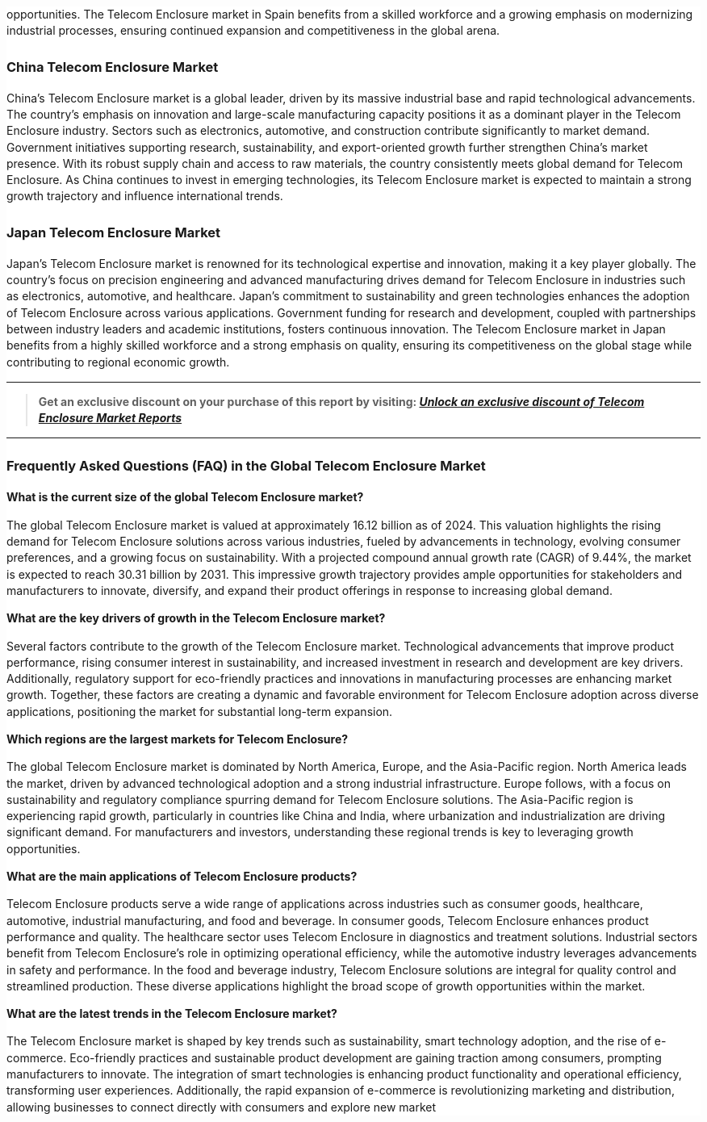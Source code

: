 opportunities. The Telecom Enclosure market in Spain benefits from a skilled workforce and a growing emphasis on modernizing industrial processes, ensuring continued expansion and competitiveness in the global arena.</p><h3>China Telecom Enclosure Market</h3><p>China&rsquo;s Telecom Enclosure market is a global leader, driven by its massive industrial base and rapid technological advancements. The country&rsquo;s emphasis on innovation and large-scale manufacturing capacity positions it as a dominant player in the Telecom Enclosure industry. Sectors such as electronics, automotive, and construction contribute significantly to market demand. Government initiatives supporting research, sustainability, and export-oriented growth further strengthen China&rsquo;s market presence. With its robust supply chain and access to raw materials, the country consistently meets global demand for Telecom Enclosure. As China continues to invest in emerging technologies, its Telecom Enclosure market is expected to maintain a strong growth trajectory and influence international trends.</p><h3>Japan Telecom Enclosure Market</h3><p>Japan&rsquo;s Telecom Enclosure market is renowned for its technological expertise and innovation, making it a key player globally. The country&rsquo;s focus on precision engineering and advanced manufacturing drives demand for Telecom Enclosure in industries such as electronics, automotive, and healthcare. Japan&rsquo;s commitment to sustainability and green technologies enhances the adoption of Telecom Enclosure across various applications. Government funding for research and development, coupled with partnerships between industry leaders and academic institutions, fosters continuous innovation. The Telecom Enclosure market in Japan benefits from a highly skilled workforce and a strong emphasis on quality, ensuring its competitiveness on the global stage while contributing to regional economic growth.</p><hr /><blockquote><p><strong>Get an exclusive discount on your purchase of this report by visiting: <em><a href="://marketresearchpulse.com/ask-for-discount/8883?utm_source=Github&amp;utm_medium=030">Unlock an exclusive discount of Telecom Enclosure Market Reports</a></em>&nbsp;</strong></p></blockquote><hr /><h3>Frequently Asked Questions (FAQ) in the Global Telecom Enclosure Market</h3><p><strong>What is the current size of the global Telecom Enclosure market?</strong></p><p>The global Telecom Enclosure market is valued at approximately 16.12 billion as of 2024. This valuation highlights the rising demand for Telecom Enclosure solutions across various industries, fueled by advancements in technology, evolving consumer preferences, and a growing focus on sustainability. With a projected compound annual growth rate (CAGR) of 9.44%, the market is expected to reach 30.31 billion by 2031. This impressive growth trajectory provides ample opportunities for stakeholders and manufacturers to innovate, diversify, and expand their product offerings in response to increasing global demand.</p><p><strong>What are the key drivers of growth in the Telecom Enclosure market?</strong></p><p>Several factors contribute to the growth of the Telecom Enclosure market. Technological advancements that improve product performance, rising consumer interest in sustainability, and increased investment in research and development are key drivers. Additionally, regulatory support for eco-friendly practices and innovations in manufacturing processes are enhancing market growth. Together, these factors are creating a dynamic and favorable environment for Telecom Enclosure adoption across diverse applications, positioning the market for substantial long-term expansion.</p><p><strong>Which regions are the largest markets for Telecom Enclosure?</strong></p><p>The global Telecom Enclosure market is dominated by North America, Europe, and the Asia-Pacific region. North America leads the market, driven by advanced technological adoption and a strong industrial infrastructure. Europe follows, with a focus on sustainability and regulatory compliance spurring demand for Telecom Enclosure solutions. The Asia-Pacific region is experiencing rapid growth, particularly in countries like China and India, where urbanization and industrialization are driving significant demand. For manufacturers and investors, understanding these regional trends is key to leveraging growth opportunities.</p><p><strong>What are the main applications of Telecom Enclosure products?</strong></p><p>Telecom Enclosure products serve a wide range of applications across industries such as consumer goods, healthcare, automotive, industrial manufacturing, and food and beverage. In consumer goods, Telecom Enclosure enhances product performance and quality. The healthcare sector uses Telecom Enclosure in diagnostics and treatment solutions. Industrial sectors benefit from Telecom Enclosure&rsquo;s role in optimizing operational efficiency, while the automotive industry leverages advancements in safety and performance. In the food and beverage industry, Telecom Enclosure solutions are integral for quality control and streamlined production. These diverse applications highlight the broad scope of growth opportunities within the market.</p><p><strong>What are the latest trends in the Telecom Enclosure market?</strong></p><p>The Telecom Enclosure market is shaped by key trends such as sustainability, smart technology adoption, and the rise of e-commerce. Eco-friendly practices and sustainable product development are gaining traction among consumers, prompting manufacturers to innovate. The integration of smart technologies is enhancing product functionality and operational efficiency, transforming user experiences. Additionally, the rapid expansion of e-commerce is revolutionizing marketing and distribution, allowing businesses to connect directly with consumers and explore new market